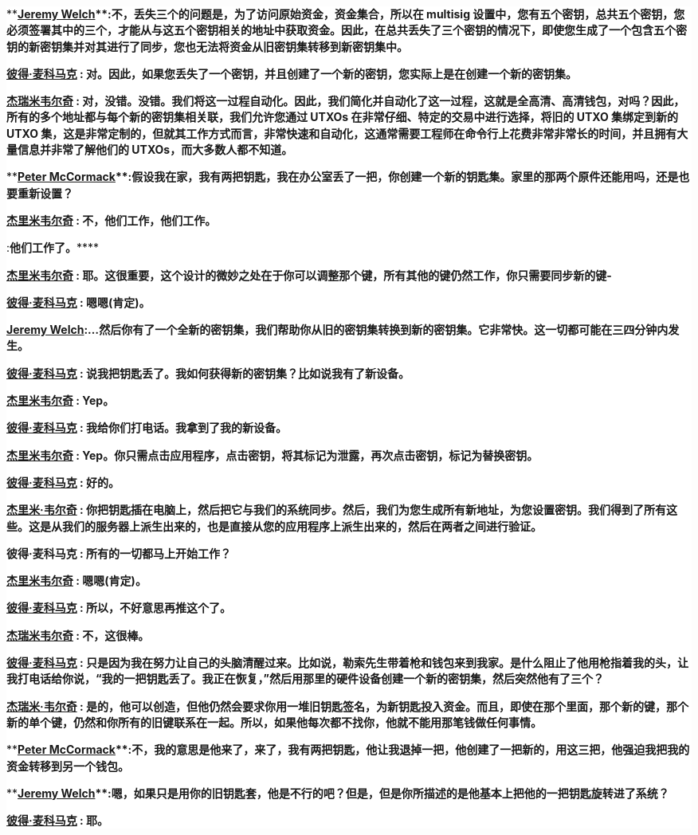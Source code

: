 ****[**Jeremy Welch**](https://twitter.com/jeremyrwelch)**:**不，丢失三个的问题是，为了访问原始资金，资金集合，所以在 multisig 设置中，您有五个密钥，总共五个密钥，您必须签署其中的三个，才能从与这五个密钥相关的地址中获取资金。因此，在总共丢失了三个密钥的情况下，即使您生成了一个包含五个密钥的新密钥集并对其进行了同步，您也无法将资金从旧密钥集转移到新密钥集中。****

****[**彼得·麦科马克**](https://twitter.com/PeterMcCormack) **:** 对。因此，如果您丢失了一个密钥，并且创建了一个新的密钥，您实际上是在创建一个新的密钥集。****

****[**杰瑞米韦尔奇**](https://twitter.com/jeremyrwelch) **:** 对，没错。没错。我们将这一过程自动化。因此，我们简化并自动化了这一过程，这就是全高清、高清钱包，对吗？因此，所有的多个地址都与每个新的密钥集相关联，我们允许您通过 UTXOs 在非常仔细、特定的交易中进行选择，将旧的 UTXO 集绑定到新的 UTXO 集，这是非常定制的，但就其工作方式而言，非常快速和自动化，这通常需要工程师在命令行上花费非常非常长的时间，并且拥有大量信息并非常了解他们的 UTXOs，而大多数人都不知道。****

****[**Peter McCormack**](https://twitter.com/PeterMcCormack)**:**假设我在家，我有两把钥匙，我在办公室丢了一把，你创建一个新的钥匙集。家里的那两个原件还能用吗，还是也要重新设置？****

****[**杰里米韦尔奇**](https://twitter.com/jeremyrwelch) **:** 不，他们工作，他们工作。****

****[](https://twitter.com/PeterMcCormack)****:**他们工作了。******

****[**杰里米韦尔奇**](https://twitter.com/jeremyrwelch) **:** 耶。这很重要，这个设计的微妙之处在于你可以调整那个键，所有其他的键仍然工作，你只需要同步新的键-****

****[**彼得·麦科马克**](https://twitter.com/PeterMcCormack) **:** 嗯嗯(肯定)。****

****[**Jeremy Welch**](https://twitter.com/jeremyrwelch)**:**…然后你有了一个全新的密钥集，我们帮助你从旧的密钥集转换到新的密钥集。它非常快。这一切都可能在三四分钟内发生。****

****[**彼得·麦科马克**](https://twitter.com/PeterMcCormack) **:** 说我把钥匙丢了。我如何获得新的密钥集？比如说我有了新设备。****

****[**杰里米韦尔奇**](https://twitter.com/jeremyrwelch) **:** Yep。****

****[**彼得·麦科马克**](https://twitter.com/PeterMcCormack) **:** 我给你们打电话。我拿到了我的新设备。****

****[**杰里米韦尔奇**](https://twitter.com/jeremyrwelch) **:** Yep。你只需点击应用程序，点击密钥，将其标记为泄露，再次点击密钥，标记为替换密钥。****

****[**彼得·麦科马克**](https://twitter.com/PeterMcCormack) **:** 好的。****

****[**杰里米·韦尔奇**](https://twitter.com/jeremyrwelch) **:** 你把钥匙插在电脑上，然后把它与我们的系统同步。然后，我们为您生成所有新地址，为您设置密钥。我们得到了所有这些。这是从我们的服务器上派生出来的，也是直接从您的应用程序上派生出来的，然后在两者之间进行验证。****

****彼得·麦科马克 **:** 所有的一切都马上开始工作？****

****[**杰里米韦尔奇**](https://twitter.com/jeremyrwelch) **:** 嗯嗯(肯定)。****

****[**彼得·麦科马克**](https://twitter.com/PeterMcCormack) **:** 所以，不好意思再推这个了。****

****[**杰瑞米韦尔奇**](https://twitter.com/jeremyrwelch) **:** 不，这很棒。****

****[**彼得·麦科马克**](https://twitter.com/PeterMcCormack) **:** 只是因为我在努力让自己的头脑清醒过来。比如说，勒索先生带着枪和钱包来到我家。是什么阻止了他用枪指着我的头，让我打电话给你说，“我的一把钥匙丢了。我正在恢复，”然后用那里的硬件设备创建一个新的密钥集，然后突然他有了三个？****

****[**杰瑞米·韦尔奇**](https://twitter.com/jeremyrwelch) **:** 是的，他可以创造，但他仍然会要求你用一堆旧钥匙签名，为新钥匙投入资金。而且，即使在那个里面，那个新的键，那个新的单个键，仍然和你所有的旧键联系在一起。所以，如果他每次都不找你，他就不能用那笔钱做任何事情。****

****[**Peter McCormack**](https://twitter.com/PeterMcCormack)**:**不，我的意思是他来了，来了，我有两把钥匙，他让我退掉一把，他创建了一把新的，用这三把，他强迫我把我的资金转移到另一个钱包。****

****[**Jeremy Welch**](https://twitter.com/jeremyrwelch)**:**嗯，如果只是用你的旧钥匙套，他是不行的吧？但是，但是你所描述的是他基本上把他的一把钥匙旋转进了系统？****

****[**彼得·麦科马克**](https://twitter.com/PeterMcCormack) **:** 耶。****

